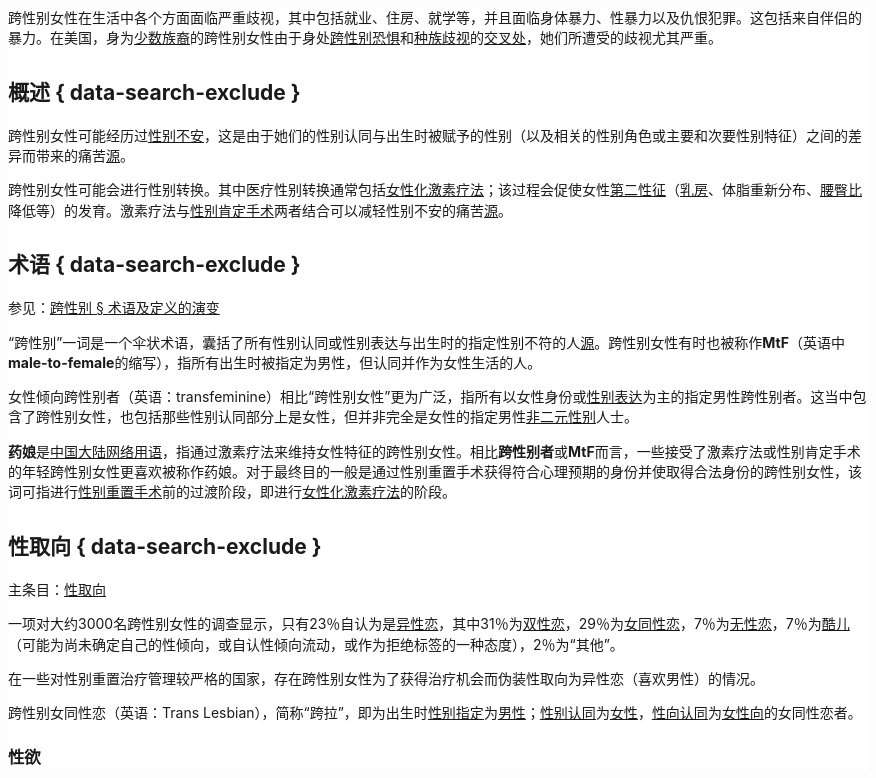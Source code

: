 跨性别女性在生活中各个方面面临严重歧视，其中包括就业、住房、就学等，并且面临身体暴力、性暴力以及仇恨犯罪。这包括来自伴侣的暴力。在美国，身为[少数族裔](https://zh.wikipedia.org/wiki/%E5%B0%91%E6%95%B0%E6%B0%91%E6%97%8F)的跨性别女性由于身处[跨性别恐惧](https://zh.wikipedia.org/wiki/%E8%B7%A8%E6%80%A7%E5%88%A5%E6%81%90%E6%87%BC)和[种族歧视](https://zh.wikipedia.org/wiki/%E7%A8%AE%E6%97%8F%E6%AD%A7%E8%A6%96)的[交叉处](https://zh.wikipedia.org/wiki/%E4%BA%A4%E5%8F%89%E6%80%A7)，她们所遭受的歧视尤其严重。

## 概述 { data-search-exclude }

跨性别女性可能经历过[性别不安](https://zh.wikipedia.org/wiki/%E6%80%A7%E5%88%A5%E4%B8%8D%E5%AE%89)，这是由于她们的性别认同与出生时被赋予的性别（以及相关的性别角色或主要和次要性别特征）之间的差异而带来的痛苦[源](https://zh.wikipedia.org/wiki/Wikipedia:%E5%88%97%E6%98%8E%E6%9D%A5%E6%BA%90)。

跨性别女性可能会进行性别转换。其中医疗性别转换通常包括[女性化激素疗法](https://zh.wikipedia.org/wiki/%E5%A5%B3%E6%80%A7%E5%8C%96%E6%BF%80%E7%B4%A0%E7%96%97%E6%B3%95)；该过程会促使女性[第二性征](https://zh.wikipedia.org/wiki/%E7%AC%AC%E4%BA%8C%E6%80%A7%E5%BE%B5)（[乳房](https://zh.wikipedia.org/wiki/%E4%B9%B3%E6%88%BF)、体脂重新分布、[腰臀比](https://zh.wikipedia.org/wiki/%E8%85%B0%E8%87%80%E6%AF%94)降低等）的发育。激素疗法与[性别肯定手术](https://zh.wikipedia.org/wiki/%E6%80%A7%E5%88%A5%E8%82%AF%E5%AE%9A%E6%89%8B%E6%9C%AF_%28%E7%94%B7%E8%B7%A8%E5%A5%B3%29)两者结合可以减轻性别不安的痛苦[源](https://zh.wikipedia.org/wiki/Wikipedia:%E5%88%97%E6%98%8E%E6%9D%A5%E6%BA%90)。

## 术语 { data-search-exclude }

参见：[跨性别 § 术语及定义的演变](https://zh.wikipedia.org/wiki/%E8%B7%A8%E6%80%A7%E5%88%A5#術語及定義的演變)

“跨性别”一词是一个伞状术语，囊括了所有性别认同或性别表达与出生时的指定性别不符的人[源](https://zh.wikipedia.org/wiki/Wikipedia:%E5%88%97%E6%98%8E%E6%9D%A5%E6%BA%90)。跨性别女性有时也被称作**MtF**（英语中**male-to-female**的缩写），指所有出生时被指定为男性，但认同并作为女性生活的人。

女性倾向跨性别者（英语：transfeminine）相比“跨性别女性”更为广泛，指所有以女性身份或[性别表达](https://zh.wikipedia.org/wiki/%E6%80%A7%E5%88%A5%E8%A1%A8%E7%8F%BE)为主的指定男性跨性别者。这当中包含了跨性别女性，也包括那些性别认同部分上是女性，但并非完全是女性的指定男性[非二元性别](https://zh.wikipedia.org/wiki/%E9%9D%9E%E4%BA%8C%E5%85%83%E6%80%A7%E5%88%A5)人士。

**药娘**是[中国大陆网络用语](https://zh.wikipedia.org/wiki/%E4%B8%AD%E5%9B%BD%E5%A4%A7%E9%99%86%E7%BD%91%E7%BB%9C%E7%94%A8%E8%AF%AD%E5%88%97%E8%A1%A8)，指通过激素疗法来维持女性特征的跨性别女性。相比**跨性别者**或**MtF**而言，一些接受了激素疗法或性别肯定手术的年轻跨性别女性更喜欢被称作药娘。对于最终目的一般是通过性别重置手术获得符合心理预期的身份并使取得合法身份的跨性别女性，该词可指进行[性别重置手术](https://zh.wikipedia.org/wiki/%E6%80%A7%E5%88%A5%E9%87%8D%E7%BD%AE%E6%89%8B%E8%A1%93)前的过渡阶段，即进行[女性化激素疗法](https://zh.wikipedia.org/wiki/%E5%A5%B3%E6%80%A7%E5%8C%96%E6%BF%80%E7%B4%A0%E7%96%97%E6%B3%95)的阶段。

## 性取向 { data-search-exclude }

主条目：[性取向](https://zh.wikipedia.org/wiki/%E6%80%A7%E5%8F%96%E5%90%91)

一项对大约3000名跨性别女性的调查显示，只有23％自认为是[异性恋](https://zh.wikipedia.org/wiki/%E7%95%B0%E6%80%A7%E6%88%80)，其中31％为[双性恋](https://zh.wikipedia.org/wiki/%E9%9B%99%E6%80%A7%E6%88%80)，29％为[女同性恋](https://zh.wikipedia.org/wiki/%E5%A5%B3%E5%90%8C%E6%80%A7%E6%88%80)，7％为[无性恋](https://zh.wikipedia.org/wiki/%E7%84%A1%E6%80%A7%E6%88%80)，7％为[酷儿](https://zh.wikipedia.org/wiki/%E9%85%B7%E5%85%92)（可能为尚未确定自己的性倾向，或自认性倾向流动，或作为拒绝标签的一种态度），2％为“其他”。

在一些对性别重置治疗管理较严格的国家，存在跨性别女性为了获得治疗机会而伪装性取向为异性恋（喜欢男性）的情况。

跨性别女同性恋（英语：Trans Lesbian），简称“跨拉”，即为出生时[性别指定](https://zh.wikipedia.org/wiki/%E6%80%A7%E5%88%A5%E6%8C%87%E5%AE%9A)为[男性](https://zh.wikipedia.org/wiki/%E7%94%B7%E6%80%A7)；[性别认同](https://zh.wikipedia.org/wiki/%E6%80%A7%E5%88%A5%E8%AA%8D%E5%90%8C)为[女性](https://zh.wikipedia.org/wiki/%E5%A5%B3%E6%80%A7)，[性向认同](https://zh.wikipedia.org/wiki/%E6%80%A7%E5%90%91%E8%AE%A4%E5%90%8C)为[女性向](https://zh.wikipedia.org/w/index.php?title=%E5%A5%B3%E6%80%A7%E5%90%91&action=edit)的女同性恋者。

### 性欲
